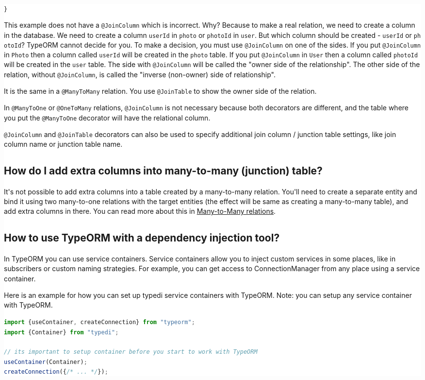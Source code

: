 ```typescript
}
```

This example does not have a `@JoinColumn` which is incorrect.
Why? Because to make a real relation, we need to create a column in the database.
We need to create a column `userId` in `photo` or `photoId` in `user`.
But which column should be created - `userId` or `photoId`?
TypeORM cannot decide for you.
To make a decision, you must use `@JoinColumn` on one of the sides.
If you put `@JoinColumn` in `Photo` then a column called `userId` will be created in the `photo` table.
If you put `@JoinColumn` in `User` then a column called `photoId` will be created in the `user` table.
The side with `@JoinColumn` will be called the "owner side of the relationship".
The other side of the relation, without `@JoinColumn`, is called the "inverse (non-owner) side of relationship".

It is the same in a `@ManyToMany` relation. You use `@JoinTable` to show the owner side of the relation.

In `@ManyToOne` or `@OneToMany` relations, `@JoinColumn` is not necessary because
both decorators are different, and the table where you put the `@ManyToOne` decorator will have the relational column.

`@JoinColumn` and `@JoinTable` decorators can also be used to specify additional
join column / junction table settings, like join column name or junction table name.

## How do I add extra columns into many-to-many (junction) table?

It's not possible to add extra columns into a table created by a many-to-many relation.
You'll need to create a separate entity and bind it using two many-to-one relations with the target entities
(the effect will be same as creating a many-to-many table),
and add extra columns in there. You can read more about this in [Many-to-Many relations](./many-to-many-relations.md#many-to-many-relations-with-custom-properties).

## How to use TypeORM with a dependency injection tool?

In TypeORM you can use service containers. Service containers allow you to inject custom services in some places, like in subscribers or custom naming strategies. For example, you can get access to ConnectionManager from any place using a service container.

Here is an example for how you can set up typedi service containers with TypeORM. Note: you can setup any service container with TypeORM.

```typescript
import {useContainer, createConnection} from "typeorm";
import {Container} from "typedi";

// its important to setup container before you start to work with TypeORM
useContainer(Container);
createConnection({/* ... */});
```
